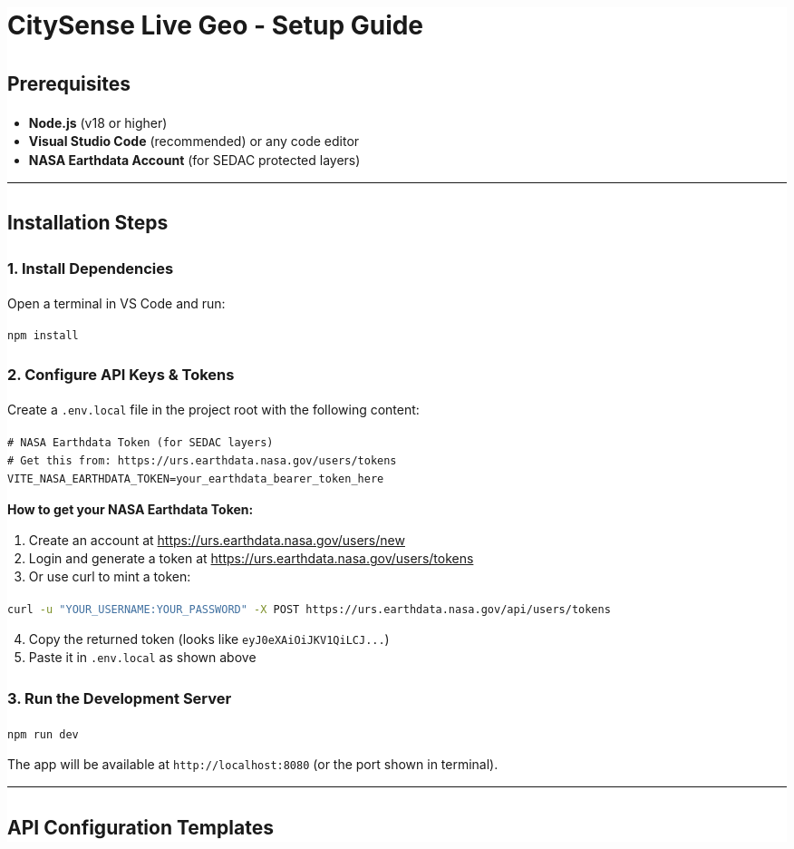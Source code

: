 # CitySense Live Geo - Setup Guide

## Prerequisites

- **Node.js** (v18 or higher)
- **Visual Studio Code** (recommended) or any code editor
- **NASA Earthdata Account** (for SEDAC protected layers)

---

## Installation Steps

### 1. Install Dependencies

Open a terminal in VS Code and run:

```bash
npm install
```

### 2. Configure API Keys & Tokens

Create a `.env.local` file in the project root with the following content:

```env
# NASA Earthdata Token (for SEDAC layers)
# Get this from: https://urs.earthdata.nasa.gov/users/tokens
VITE_NASA_EARTHDATA_TOKEN=your_earthdata_bearer_token_here
```

**How to get your NASA Earthdata Token:**

1. Create an account at https://urs.earthdata.nasa.gov/users/new
2. Login and generate a token at https://urs.earthdata.nasa.gov/users/tokens
3. Or use curl to mint a token:

```bash
curl -u "YOUR_USERNAME:YOUR_PASSWORD" -X POST https://urs.earthdata.nasa.gov/api/users/tokens
```

4. Copy the returned token (looks like `eyJ0eXAiOiJKV1QiLCJ...`)
5. Paste it in `.env.local` as shown above

### 3. Run the Development Server

```bash
npm run dev
```

The app will be available at `http://localhost:8080` (or the port shown in terminal).

---

## API Configuration Templates
